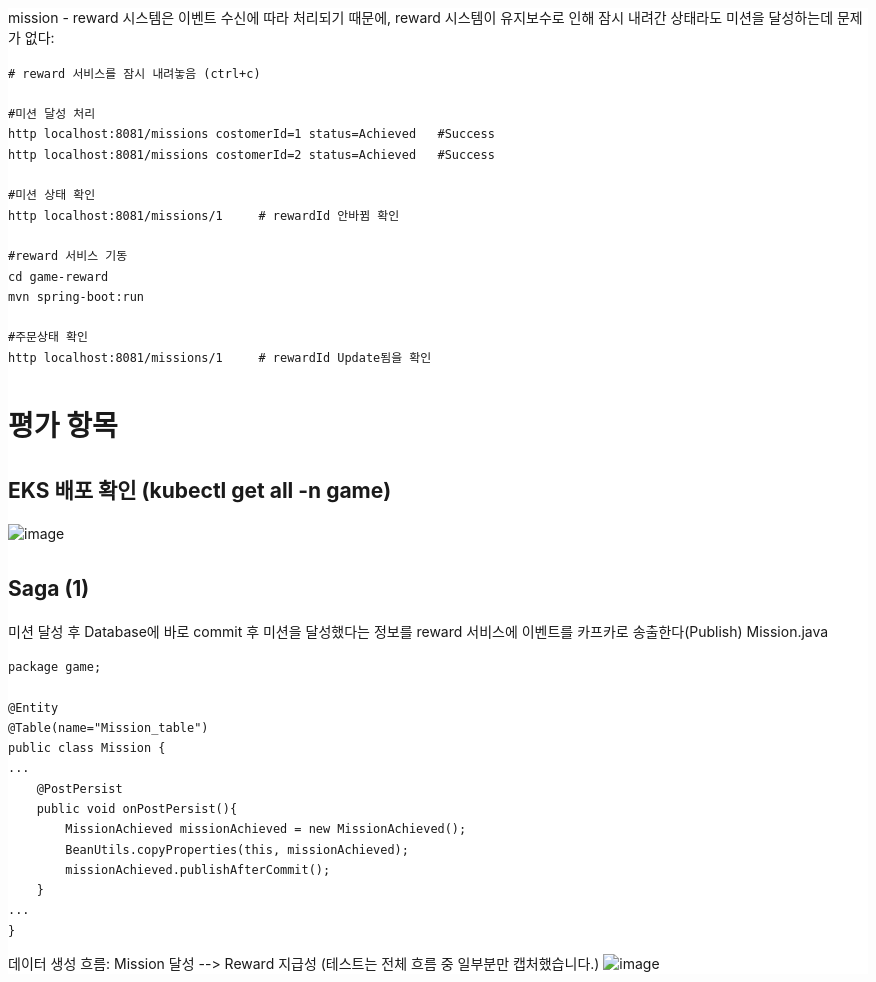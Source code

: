 mission - reward 시스템은 이벤트 수신에 따라 처리되기 때문에, reward 시스템이 유지보수로 인해 잠시 내려간 상태라도 미션을 달성하는데 문제가 없다:
```
# reward 서비스를 잠시 내려놓음 (ctrl+c)

#미션 달성 처리
http localhost:8081/missions costomerId=1 status=Achieved   #Success
http localhost:8081/missions costomerId=2 status=Achieved   #Success

#미션 상태 확인
http localhost:8081/missions/1     # rewardId 안바뀜 확인

#reward 서비스 기동
cd game-reward
mvn spring-boot:run

#주문상태 확인
http localhost:8081/missions/1     # rewardId Update됨을 확인
```

# 평가 항목

## EKS 배포 확인 (kubectl get all -n game)
![image](https://user-images.githubusercontent.com/24929411/93156912-14fa3480-f744-11ea-99ae-efa99fba95ea.png)



## Saga (1)

미션 달성 후 Database에 바로 commit 후 미션을 달성했다는 정보를 reward 서비스에 이벤트를 카프카로 송출한다(Publish)
Mission.java 
```
package game;

@Entity
@Table(name="Mission_table")
public class Mission {
...
    @PostPersist
    public void onPostPersist(){
        MissionAchieved missionAchieved = new MissionAchieved();
        BeanUtils.copyProperties(this, missionAchieved);
        missionAchieved.publishAfterCommit();
    }
...
}
```

데이터 생성 흐름: Mission 달성 --> Reward 지급성 (테스트는 전체 흐름 중 일부분만 캡처했습니다.)
![image](https://user-images.githubusercontent.com/24929411/93293070-113cdf80-f822-11ea-8777-89539c1625a5.png)
